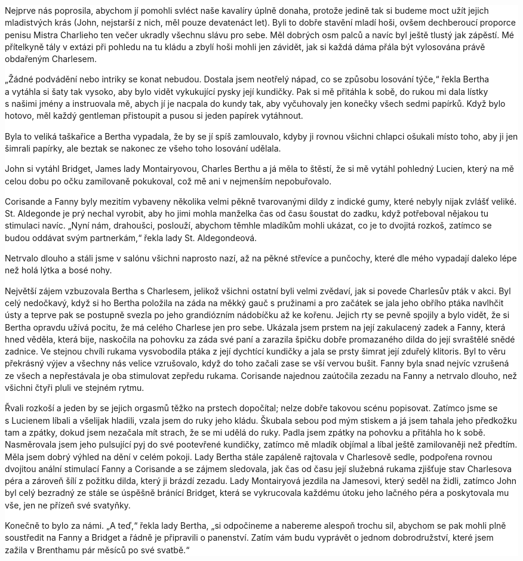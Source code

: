 Nejprve nás poprosila, abychom jí pomohli svléct naše kavalíry úplně donaha, protože jedině tak si budeme moct užít jejich mladistvých krás (John, nejstarší z nich, měl pouze devatenáct let). Byli to dobře stavění mladí hoši, ovšem dechberoucí proporce penisu Mistra Charlieho ten večer ukradly všechnu slávu pro sebe. Měl dobrých osm palců a navíc byl ještě tlustý jak zápěstí. Mé přítelkyně tály v extázi při pohledu na tu kládu a zbylí hoši mohli jen závidět, jak si každá dáma přála být vylosována právě obdařeným Charlesem.

„Žádné podvádění nebo intriky se konat nebudou. Dostala jsem neotřelý nápad, co se způsobu losování týče,“ řekla Bertha a vytáhla si šaty tak vysoko, aby bylo vidět vykukující pysky její kundičky. Pak si mě přitáhla k sobě, do rukou mi dala lístky s našimi jmény a instruovala mě, abych jí je nacpala do kundy tak, aby vyčuhovaly jen konečky všech sedmi papírků. Když bylo hotovo, měl každý gentleman přistoupit a pusou si jeden papírek vytáhnout.

Byla to veliká taškařice a Bertha vypadala, že by se jí spíš zamlouvalo, kdyby ji rovnou všichni chlapci ošukali místo toho, aby ji jen šimrali papírky, ale beztak se nakonec ze všeho toho losování udělala.

John si vytáhl Bridget, James lady Montairyovou, Charles Berthu a já měla to štěstí, že si mě vytáhl pohledný Lucien, který na mě celou dobu po očku zamilovaně pokukoval, což mě ani v nejmenším nepobuřovalo.

Corisande a Fanny byly mezitím vybaveny několika velmi pěkně tvarovanými dildy z indické gumy, které nebyly nijak zvlášť veliké. St. Aldegonde je prý nechal vyrobit, aby ho jimi mohla manželka čas od času šoustat do zadku, když potřeboval nějakou tu stimulaci navíc. „Nyní nám, drahoušci, poslouží, abychom těmhle mladíkům mohli ukázat, co je to dvojitá rozkoš, zatímco se budou oddávat svým partnerkám,“ řekla lady St. Aldegondeová.

Netrvalo dlouho a stáli jsme v salónu všichni naprosto nazí, až na pěkné střevíce a punčochy, které dle mého vypadají daleko lépe než holá lýtka a bosé nohy.

Největší zájem vzbuzovala Bertha s Charlesem, jelikož všichni ostatní byli velmi zvědaví, jak si povede Charlesův pták v akci. Byl celý nedočkavý, když si ho Bertha položila na záda na měkký gauč s pružinami a pro začátek se jala jeho obřího ptáka navlhčit ústy a teprve pak se postupně svezla po jeho grandiózním nádobíčku až ke kořenu. Jejich rty se pevně spojily a bylo vidět, že si Bertha opravdu užívá pocitu, že má celého Charlese jen pro sebe. Ukázala jsem prstem na její zakulacený zadek a Fanny, která hned věděla, která bije, naskočila na pohovku za záda své paní a zarazila špičku dobře promazaného dilda do její svraštělé snědé zadnice. Ve stejnou chvíli rukama vysvobodila ptáka z její dychtící kundičky a jala se prsty šimrat její zduřelý klitoris. Byl to věru překrásný výjev a všechny nás velice vzrušovalo, když do toho začali zase se vší vervou bušit. Fanny byla snad nejvíc vzrušená ze všech a nepřestávala je oba stimulovat zepředu rukama. Corisande najednou zaútočila zezadu na Fanny a netrvalo dlouho, než všichni čtyři pluli ve stejném rytmu.

Řvali rozkoší a jeden by se jejich orgasmů těžko na prstech dopočítal; nelze dobře takovou scénu popisovat. Zatímco jsme se s Lucienem líbali a všelijak hladili, vzala jsem do ruky jeho kládu. Škubala sebou pod mým stiskem a já jsem tahala jeho předkožku tam a zpátky, dokud jsem nezačala mít strach, že se mi udělá do ruky. Padla jsem zpátky na pohovku a přitáhla ho k sobě. Nasměrovala jsem jeho pulsující pyj do své pootevřené kundičky, zatímco mě mladík objímal a líbal ještě zamilovaněji než předtím. Měla jsem dobrý výhled na dění v celém pokoji. Lady Bertha stále zapáleně rajtovala v Charlesově sedle, podpořena rovnou dvojitou anální stimulací Fanny a Corisande a se zájmem sledovala, jak čas od času její služebná rukama zjišťuje stav Charlesova péra a zároveň šílí z požitku dilda, který ji brázdí zezadu. Lady Montairyová jezdila na Jamesovi, který seděl na židli, zatímco John byl celý bezradný ze stále se úspěšně bránící Bridget, která se vykrucovala každému útoku jeho lačného péra a poskytovala mu vše, jen ne přízeň své svatyňky.

Konečně to bylo za námi. „A teď,“ řekla lady Bertha, „si odpočineme a nabereme alespoň trochu sil, abychom se pak mohli plně soustředit na Fanny a Bridget a řádně je připravili o panenství. Zatím vám budu vyprávět o jednom dobrodružství, které jsem zažila v Brenthamu pár měsíců po své svatbě.“
